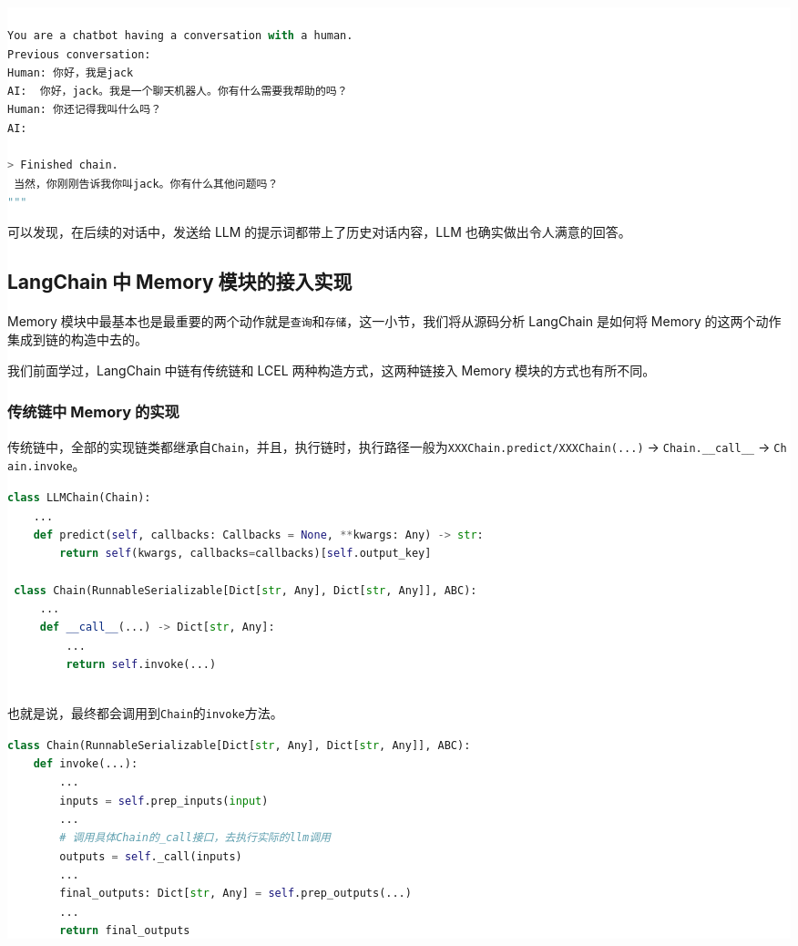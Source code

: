 ```python

You are a chatbot having a conversation with a human.
Previous conversation:
Human: 你好，我是jack
AI:  你好，jack。我是一个聊天机器人。你有什么需要我帮助的吗？
Human: 你还记得我叫什么吗？
AI:

> Finished chain.
 当然，你刚刚告诉我你叫jack。你有什么其他问题吗？
"""
```

可以发现，在后续的对话中，发送给 LLM 的提示词都带上了历史对话内容，LLM 也确实做出令人满意的回答。

## LangChain 中 Memory 模块的接入实现

Memory 模块中最基本也是最重要的两个动作就是`查询`和`存储`，这一小节，我们将从源码分析 LangChain 是如何将 Memory 的这两个动作集成到链的构造中去的。

我们前面学过，LangChain 中链有传统链和 LCEL 两种构造方式，这两种链接入 Memory 模块的方式也有所不同。

### 传统链中 Memory 的实现

传统链中，全部的实现链类都继承自`Chain`，并且，执行链时，执行路径一般为`XXXChain.predict/XXXChain(...)` -> `Chain.__call__` -> `Chain.invoke`。

```python
class LLMChain(Chain):
    ...
    def predict(self, callbacks: Callbacks = None, **kwargs: Any) -> str:
        return self(kwargs, callbacks=callbacks)[self.output_key]
        
 class Chain(RunnableSerializable[Dict[str, Any], Dict[str, Any]], ABC):
     ...
     def __call__(...) -> Dict[str, Any]:
         ...
         return self.invoke(...)
    
```

也就是说，最终都会调用到`Chain`的`invoke`方法。

```python
class Chain(RunnableSerializable[Dict[str, Any], Dict[str, Any]], ABC):
    def invoke(...):
        ...
        inputs = self.prep_inputs(input)
        ...
        # 调用具体Chain的_call接口，去执行实际的llm调用
        outputs = self._call(inputs)
        ...
        final_outputs: Dict[str, Any] = self.prep_outputs(...)
        ...
        return final_outputs
```
